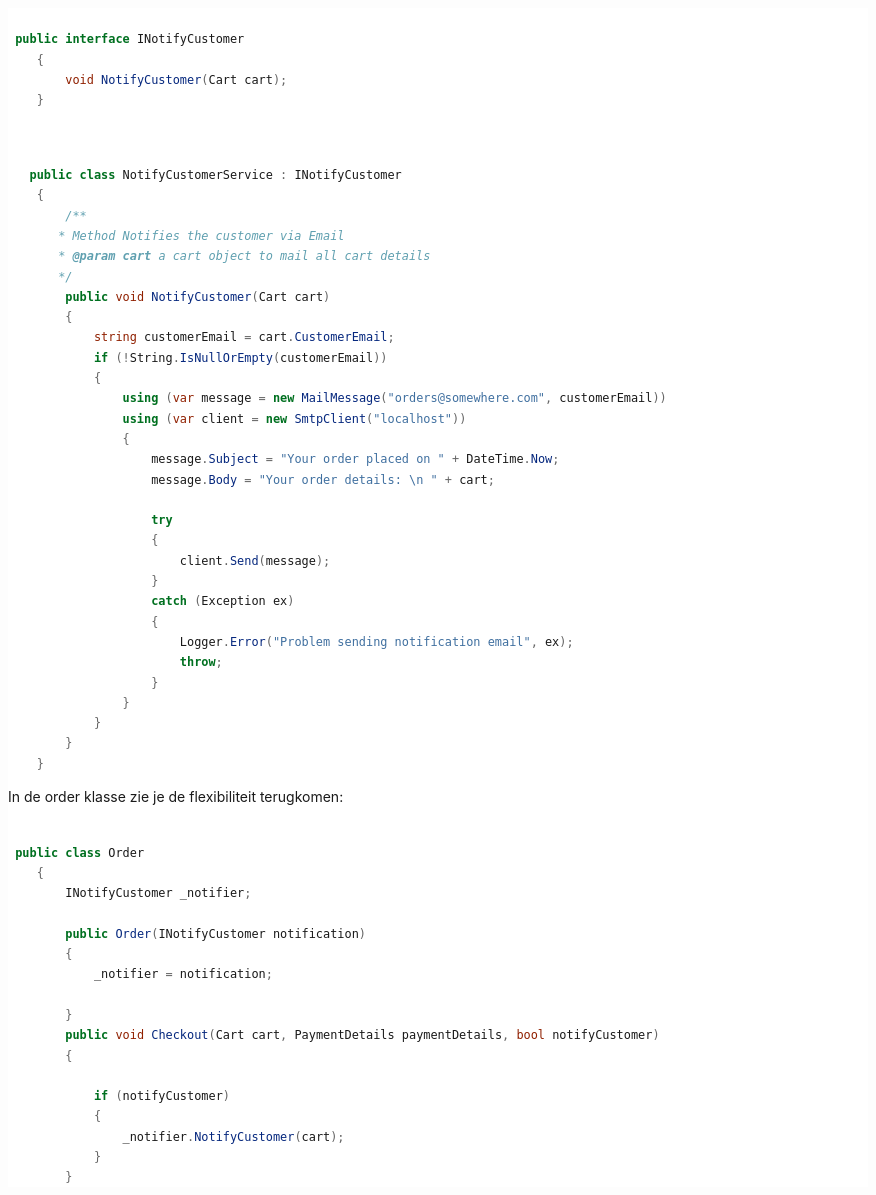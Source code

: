 ```cs 

 public interface INotifyCustomer
    {
        void NotifyCustomer(Cart cart);
    }
    
```

```cs

   public class NotifyCustomerService : INotifyCustomer
    {
        /**
       * Method Notifies the customer via Email
       * @param cart a cart object to mail all cart details
       */
        public void NotifyCustomer(Cart cart)
        {
            string customerEmail = cart.CustomerEmail;
            if (!String.IsNullOrEmpty(customerEmail))
            {
                using (var message = new MailMessage("orders@somewhere.com", customerEmail))
                using (var client = new SmtpClient("localhost"))
                {
                    message.Subject = "Your order placed on " + DateTime.Now;
                    message.Body = "Your order details: \n " + cart;

                    try
                    {
                        client.Send(message);
                    }
                    catch (Exception ex)
                    {
                        Logger.Error("Problem sending notification email", ex);
                        throw;
                    }
                }
            }
        }
    }
```

In de order klasse zie je de flexibiliteit terugkomen:

```cs

 public class Order
    {
        INotifyCustomer _notifier;
       
        public Order(INotifyCustomer notification)
        {
            _notifier = notification;
           
        }
        public void Checkout(Cart cart, PaymentDetails paymentDetails, bool notifyCustomer)
        {           

            if (notifyCustomer)
            {
                _notifier.NotifyCustomer(cart);
            }
        }

```
